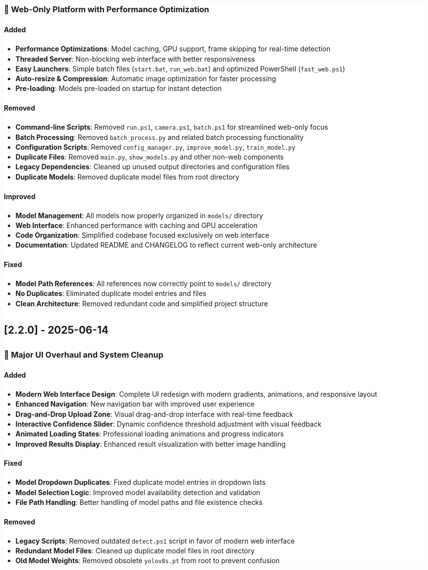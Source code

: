 ### 🚀 Web-Only Platform with Performance Optimization

#### Added
- **Performance Optimizations**: Model caching, GPU support, frame skipping for real-time detection
- **Threaded Server**: Non-blocking web interface with better responsiveness
- **Easy Launchers**: Simple batch files (`start.bat`, `run_web.bat`) and optimized PowerShell (`fast_web.ps1`)
- **Auto-resize & Compression**: Automatic image optimization for faster processing
- **Pre-loading**: Models pre-loaded on startup for instant detection

#### Removed
- **Command-line Scripts**: Removed `run.ps1`, `camera.ps1`, `batch.ps1` for streamlined web-only focus
- **Batch Processing**: Removed `batch_process.py` and related batch processing functionality
- **Configuration Scripts**: Removed `config_manager.py`, `improve_model.py`, `train_model.py`
- **Duplicate Files**: Removed `main.py`, `show_models.py` and other non-web components
- **Legacy Dependencies**: Cleaned up unused output directories and configuration files
- **Duplicate Models**: Removed duplicate model files from root directory

#### Improved
- **Model Management**: All models now properly organized in `models/` directory
- **Web Interface**: Enhanced performance with caching and GPU acceleration
- **Code Organization**: Simplified codebase focused exclusively on web interface
- **Documentation**: Updated README and CHANGELOG to reflect current web-only architecture

#### Fixed
- **Model Path References**: All references now correctly point to `models/` directory
- **No Duplicates**: Eliminated duplicate model entries and files
- **Clean Architecture**: Removed redundant code and simplified project structure

## [2.2.0] - 2025-06-14

### 🎨 Major UI Overhaul and System Cleanup

#### Added
- **Modern Web Interface Design**: Complete UI redesign with modern gradients, animations, and responsive layout
- **Enhanced Navigation**: New navigation bar with improved user experience
- **Drag-and-Drop Upload Zone**: Visual drag-and-drop interface with real-time feedback
- **Interactive Confidence Slider**: Dynamic confidence threshold adjustment with visual feedback
- **Animated Loading States**: Professional loading animations and progress indicators
- **Improved Results Display**: Enhanced result visualization with better image handling

#### Fixed
- **Model Dropdown Duplicates**: Fixed duplicate model entries in dropdown lists
- **Model Selection Logic**: Improved model availability detection and validation
- **File Path Handling**: Better handling of model paths and file existence checks

#### Removed
- **Legacy Scripts**: Removed outdated `detect.ps1` script in favor of modern web interface
- **Redundant Model Files**: Cleaned up duplicate model files in root directory
- **Old Model Weights**: Removed obsolete `yolov8s.pt` from root to prevent confusion
